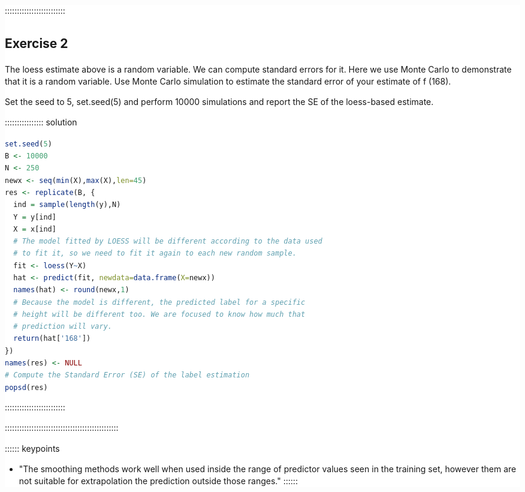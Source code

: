 :::::::::::::::::::::::::

## Exercise 2
The loess estimate above is a random variable. We can compute standard 
errors for it. Here we use Monte Carlo to demonstrate that it is a random 
variable. Use Monte Carlo simulation to estimate the standard error of your 
estimate of f (168). 
   
Set the seed to 5, set.seed(5) and perform 10000 simulations and report the SE 
of the loess-based estimate.   

:::::::::::::::: solution


``` r
set.seed(5)
B <- 10000
N <- 250
newx <- seq(min(X),max(X),len=45)
res <- replicate(B, {
  ind = sample(length(y),N)
  Y = y[ind]
  X = x[ind]
  # The model fitted by LOESS will be different according to the data used
  # to fit it, so we need to fit it again to each new random sample.
  fit <- loess(Y~X)
  hat <- predict(fit, newdata=data.frame(X=newx))
  names(hat) <- round(newx,1)
  # Because the model is different, the predicted label for a specific
  # height will be different too. We are focused to know how much that
  # prediction will vary.
  return(hat['168'])
})
names(res) <- NULL
# Compute the Standard Error (SE) of the label estimation
popsd(res)
```

:::::::::::::::::::::::::

:::::::::::::::::::::::::::::::::::::::::::::::

:::::: keypoints
- "The smoothing methods work well when used inside the range of predictor values seen in the training set, however them are not suitable for extrapolation the prediction outside those ranges."
::::::
